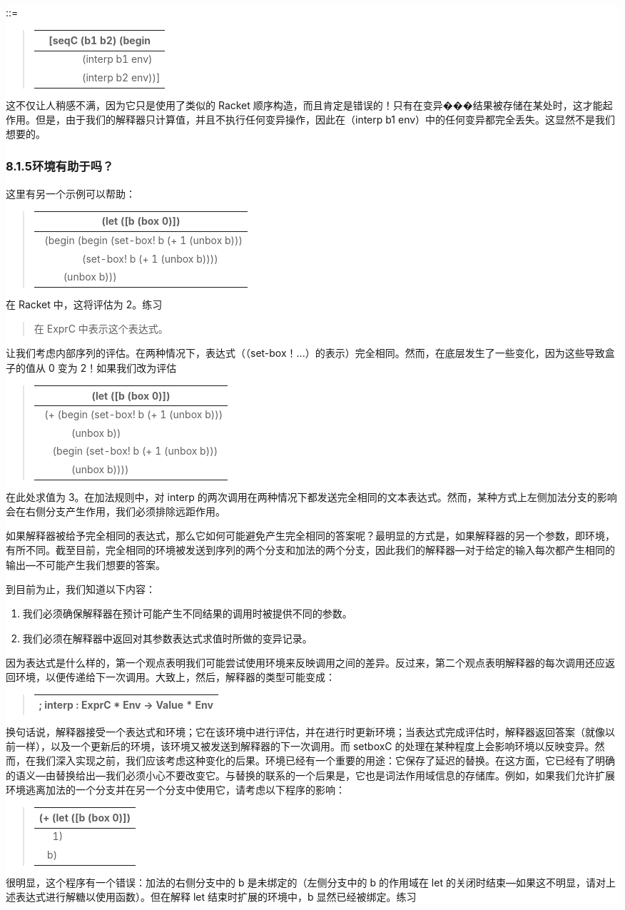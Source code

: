[<seqC-case-take-2>](#(elem._(chunk._~3cseq.C-case-take-2~3e~3a1))) ::=

> | [seqC (b1 b2) (begin |
> | --- |
> |                 (interp b1 env) |
> |                 (interp b2 env))] |

这不仅让人稍感不满，因为它只是使用了类似的 Racket 顺序构造，而且肯定是错误的！只有在变异���结果被存储在某处时，这才能起作用。但是，由于我们的解释器只计算值，并且不执行任何变异操作，因此在（interp b1 env）中的任何变异都完全丢失。这显然不是我们想要的。

### 8.1.5环境有助于吗？

这里有另一个示例可以帮助：

> | (let ([b (box 0)]) |
> | --- |
> |   (begin (begin (set-box! b (+ 1 (unbox b))) |
> |                 (set-box! b (+ 1 (unbox b)))) |
> |          (unbox b))) |

在 Racket 中，这将评估为 2。练习

> 在 ExprC 中表示这个表达式。

让我们考虑内部序列的评估。在两种情况下，表达式（（set-box！...）的表示）完全相同。然而，在底层发生了一些变化，因为这些导致盒子的值从 0 变为 2！如果我们改为评估

> | (let ([b (box 0)]) |
> | --- |
> |   (+ (begin (set-box! b (+ 1 (unbox b))) |
> |             (unbox b)) |
> |      (begin (set-box! b (+ 1 (unbox b))) |
> |             (unbox b)))) |

在此处求值为 3。在加法规则中，对 interp 的两次调用在两种情况下都发送完全相同的文本表达式。然而，某种方式上左侧加法分支的影响会在右侧分支产生作用，我们必须排除远距作用。

如果解释器被给予完全相同的表达式，那么它如何可能避免产生完全相同的答案呢？最明显的方式是，如果解释器的另一个参数，即环境，有所不同。截至目前，完全相同的环境被发送到序列的两个分支和加法的两个分支，因此我们的解释器—对于给定的输入每次都产生相同的输出—不可能产生我们想要的答案。

到目前为止，我们知道以下内容：

1.  我们必须确保解释器在预计可能产生不同结果的调用时被提供不同的参数。

1.  我们必须在解释器中返回对其参数表达式求值时所做的变异记录。

因为表达式是什么样的，第一个观点表明我们可能尝试使用环境来反映调用之间的差异。反过来，第二个观点表明解释器的每次调用还应返回环境，以便传递给下一次调用。大致上，然后，解释器的类型可能变成：

> | ; interp : ExprC * Env -> Value * Env |
> | --- |

换句话说，解释器接受一个表达式和环境；它在该环境中进行评估，并在进行时更新环境；当表达式完成评估时，解释器返回答案（就像以前一样），以及一个更新后的环境，该环境又被发送到解释器的下一次调用。而 setboxC 的处理在某种程度上会影响环境以反映变异。然而，在我们深入实现之前，我们应该考虑这种变化的后果。环境已经有一个重要的用途：它保存了延迟的替换。在这方面，它已经有了明确的语义—由替换给出—我们必须小心不要改变它。与替换的联系的一个后果是，它也是词法作用域信息的存储库。例如，如果我们允许扩展环境逃离加法的一个分支并在另一个分支中使用它，请考虑以下程序的影响：

> | (+ (let ([b (box 0)]) |
> | --- |
> |      1) |
> |    b) |

很明显，这个程序有一个错误：加法的右侧分支中的 b 是未绑定的（左侧分支中的 b 的作用域在 let 的关闭时结束—如果这不明显，请对上述表达式进行解糖以使用函数）。但在解释 let 结束时扩展的环境中，b 显然已经被绑定。练习
